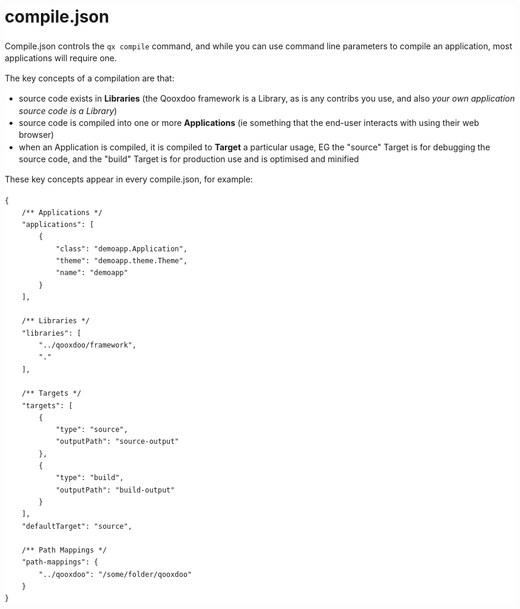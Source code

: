 # compile.json

Compile.json controls the `qx compile` command, and while you can use command line parameters to compile an application, most applications will require one.

The key concepts of a compilation are that:
- source code exists in **Libraries** (the Qooxdoo framework is a Library, as is any contribs you use, and also *your own application source code is a Library*)
- source code is compiled into one or more **Applications** (ie something that the end-user interacts with using their web browser)
- when an Application is compiled, it is compiled to **Target** a particular usage, EG the "source" Target is for debugging the source code, and the "build" Target is for production use and is optimised and minified

These key concepts appear in every compile.json, for example:
```
{
    /** Applications */
    "applications": [
        {
            "class": "demoapp.Application",
            "theme": "demoapp.theme.Theme",
            "name": "demoapp"
        }
    ],
    
    /** Libraries */
    "libraries": [
        "../qooxdoo/framework",
        "."
    ],
    
    /** Targets */
    "targets": [
        {
            "type": "source",
            "outputPath": "source-output"
        },
        {
            "type": "build",
            "outputPath": "build-output"
        }
    ],
    "defaultTarget": "source",
    
    /** Path Mappings */
    "path-mappings": {
        "../qooxdoo": "/some/folder/qooxdoo"
    }
}
```
